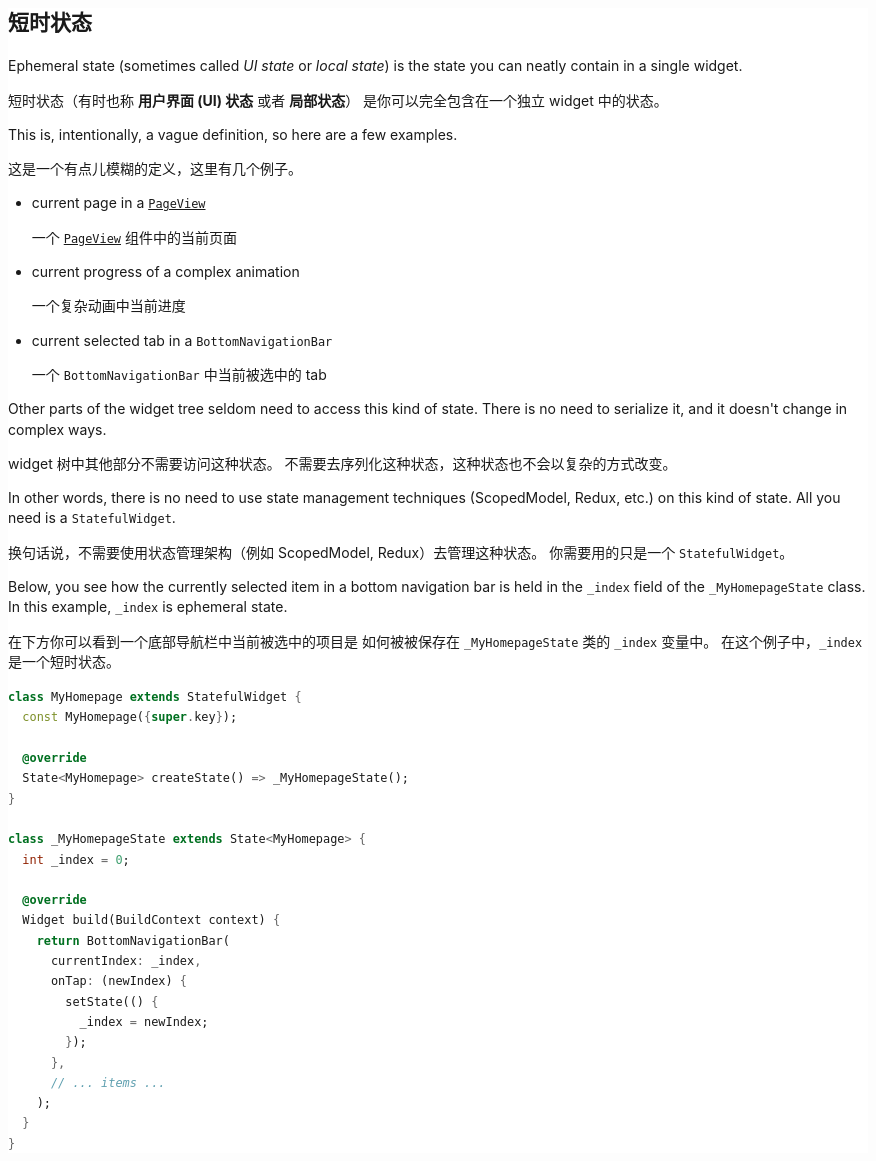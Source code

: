 ## 短时状态

Ephemeral state (sometimes called _UI state_ or _local state_)
is the state you can neatly contain in a single widget.

短时状态（有时也称 **用户界面 (UI) 状态** 或者 **局部状态**） 
是你可以完全包含在一个独立 widget 中的状态。

This is, intentionally, a vague definition, so here are a few examples. 

这是一个有点儿模糊的定义，这里有几个例子。

* current page in a [`PageView`][]

  一个 [`PageView`][] 组件中的当前页面

* current progress of a complex animation

  一个复杂动画中当前进度

* current selected tab in a `BottomNavigationBar`

  一个 `BottomNavigationBar` 中当前被选中的 tab

Other parts of the widget tree seldom need to access this kind of state.
There is no need to serialize it, and it doesn't change in complex ways.

widget 树中其他部分不需要访问这种状态。
不需要去序列化这种状态，这种状态也不会以复杂的方式改变。

In other words, there is no need to use state management techniques
(ScopedModel, Redux, etc.) on this kind of state.
All you need is a `StatefulWidget`.

换句话说，不需要使用状态管理架构（例如 ScopedModel, Redux）去管理这种状态。
你需要用的只是一个 `StatefulWidget`。

Below, you see how the currently selected item in a bottom navigation bar is
held in the `_index` field of the `_MyHomepageState` class.
In this example, `_index` is ephemeral state.

在下方你可以看到一个底部导航栏中当前被选中的项目是
如何被被保存在 `_MyHomepageState` 类的 `_index` 变量中。
在这个例子中，`_index` 是一个短时状态。

<?code-excerpt "state_mgmt/simple/lib/src/set_state.dart (Ephemeral)" plaster="// ... items ..."?>
```dart
class MyHomepage extends StatefulWidget {
  const MyHomepage({super.key});

  @override
  State<MyHomepage> createState() => _MyHomepageState();
}

class _MyHomepageState extends State<MyHomepage> {
  int _index = 0;

  @override
  Widget build(BuildContext context) {
    return BottomNavigationBar(
      currentIndex: _index,
      onTap: (newIndex) {
        setState(() {
          _index = newIndex;
        });
      },
      // ... items ...
    );
  }
}
```

[Do whatever is less awkward]: {{site.github}}/reduxjs/redux/issues/1287#issuecomment-175351978
[`PageView`]: {{site.api}}/flutter/widgets/PageView-class.html